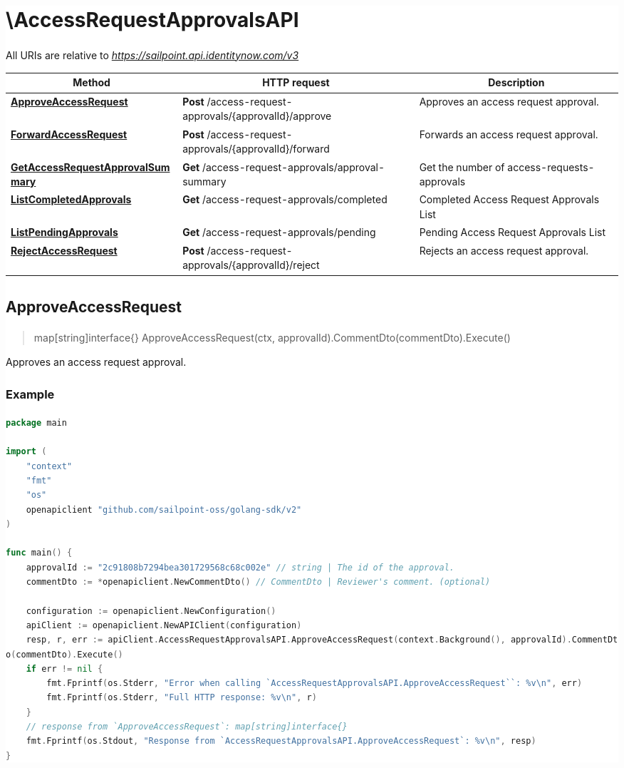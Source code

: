 # \AccessRequestApprovalsAPI

All URIs are relative to *https://sailpoint.api.identitynow.com/v3*

Method | HTTP request | Description
------------- | ------------- | -------------
[**ApproveAccessRequest**](AccessRequestApprovalsAPI.md#ApproveAccessRequest) | **Post** /access-request-approvals/{approvalId}/approve | Approves an access request approval.
[**ForwardAccessRequest**](AccessRequestApprovalsAPI.md#ForwardAccessRequest) | **Post** /access-request-approvals/{approvalId}/forward | Forwards an access request approval.
[**GetAccessRequestApprovalSummary**](AccessRequestApprovalsAPI.md#GetAccessRequestApprovalSummary) | **Get** /access-request-approvals/approval-summary | Get the number of access-requests-approvals
[**ListCompletedApprovals**](AccessRequestApprovalsAPI.md#ListCompletedApprovals) | **Get** /access-request-approvals/completed | Completed Access Request Approvals List
[**ListPendingApprovals**](AccessRequestApprovalsAPI.md#ListPendingApprovals) | **Get** /access-request-approvals/pending | Pending Access Request Approvals List
[**RejectAccessRequest**](AccessRequestApprovalsAPI.md#RejectAccessRequest) | **Post** /access-request-approvals/{approvalId}/reject | Rejects an access request approval.



## ApproveAccessRequest

> map[string]interface{} ApproveAccessRequest(ctx, approvalId).CommentDto(commentDto).Execute()

Approves an access request approval.



### Example

```go
package main

import (
	"context"
	"fmt"
	"os"
	openapiclient "github.com/sailpoint-oss/golang-sdk/v2"
)

func main() {
	approvalId := "2c91808b7294bea301729568c68c002e" // string | The id of the approval.
	commentDto := *openapiclient.NewCommentDto() // CommentDto | Reviewer's comment. (optional)

	configuration := openapiclient.NewConfiguration()
	apiClient := openapiclient.NewAPIClient(configuration)
	resp, r, err := apiClient.AccessRequestApprovalsAPI.ApproveAccessRequest(context.Background(), approvalId).CommentDto(commentDto).Execute()
	if err != nil {
		fmt.Fprintf(os.Stderr, "Error when calling `AccessRequestApprovalsAPI.ApproveAccessRequest``: %v\n", err)
		fmt.Fprintf(os.Stderr, "Full HTTP response: %v\n", r)
	}
	// response from `ApproveAccessRequest`: map[string]interface{}
	fmt.Fprintf(os.Stdout, "Response from `AccessRequestApprovalsAPI.ApproveAccessRequest`: %v\n", resp)
}
```
